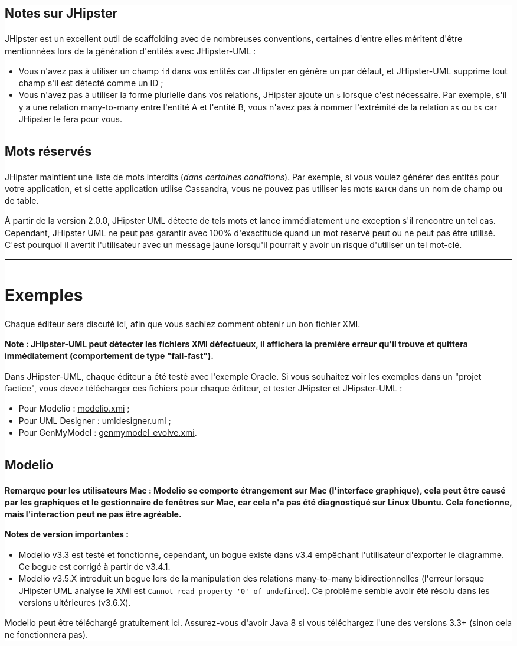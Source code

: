 <h2 id="jhipsternotes">Notes sur JHipster</h2>

JHipster est un excellent outil de scaffolding avec de nombreuses conventions, certaines d'entre elles méritent d'être mentionnées lors de la génération d'entités avec JHipster-UML :

  - Vous n'avez pas à utiliser un champ `id` dans vos entités car JHipster en génère un par défaut, et JHipster-UML supprime tout champ s'il est détecté comme un ID ;
  - Vous n'avez pas à utiliser la forme plurielle dans vos relations, JHipster ajoute un `s` lorsque c'est nécessaire. Par exemple, s'il y a une relation many-to-many entre l'entité A et l'entité B, vous n'avez pas à nommer l'extrémité de la relation `as` ou `bs` car JHipster le fera pour vous.

<h2 id="reservedwords">Mots réservés</h2>

JHipster maintient une liste de mots interdits (*dans certaines conditions*).
Par exemple, si vous voulez générer des entités pour votre application, et si cette application utilise Cassandra, vous ne pouvez pas utiliser les mots `BATCH` dans un nom de champ ou de table.

À partir de la version 2.0.0, JHipster UML détecte de tels mots et lance immédiatement une exception s'il rencontre un tel cas. Cependant, JHipster UML ne peut pas garantir avec 100% d'exactitude quand un mot réservé peut ou ne peut pas être utilisé. C'est pourquoi il avertit l'utilisateur avec un message jaune lorsqu'il pourrait y avoir un risque d'utiliser un tel mot-clé.

***

<h1 id="examples">Exemples</h1>

Chaque éditeur sera discuté ici, afin que vous sachiez comment obtenir un bon fichier XMI.

**Note : JHipster-UML peut détecter les fichiers XMI défectueux, il affichera la première erreur qu'il trouve et quittera immédiatement (comportement de type "fail-fast").**

Dans JHipster-UML, chaque éditeur a été testé avec l'exemple Oracle. Si vous souhaitez voir les exemples dans un "projet factice", vous devez télécharger ces fichiers pour chaque éditeur, et tester JHipster et JHipster-UML :
  - Pour Modelio : [modelio.xmi](https://github.com/jhipster/jhipster-uml/blob/master/test/xmi/modelio.xmi) ;
  - Pour UML Designer : [umldesigner.uml](https://github.com/jhipster/jhipster-uml/blob/master/test/xmi/umldesigner.uml) ;
  - Pour GenMyModel : [genmymodel_evolve.xmi](https://github.com/jhipster/jhipster-uml/blob/master/test/xmi/genmymodel_evolve.xmi).

<h2 id="modelioexample">Modelio</h2>

**Remarque pour les utilisateurs Mac : Modelio se comporte étrangement sur Mac (l'interface graphique), cela peut être causé par les graphiques et le gestionnaire de fenêtres sur Mac, car cela n'a pas été diagnostiqué sur Linux Ubuntu. Cela fonctionne, mais l'interaction peut ne pas être agréable.**

**Notes de version importantes :**
  - Modelio v3.3 est testé et fonctionne, cependant, un bogue existe dans v3.4 empêchant l'utilisateur d'exporter le diagramme. Ce bogue est corrigé à partir de v3.4.1.
  - Modelio v3.5.X introduit un bogue lors de la manipulation des relations many-to-many bidirectionnelles (l'erreur lorsque JHipster UML analyse le XMI est `Cannot read property '0' of undefined`). Ce problème semble avoir été résolu dans les versions ultérieures (v3.6.X).



Modelio peut être téléchargé gratuitement [ici](https://www.modelio.org/). Assurez-vous d'avoir Java 8 si vous téléchargez l'une des versions 3.3+ (sinon cela ne fonctionnera pas).
